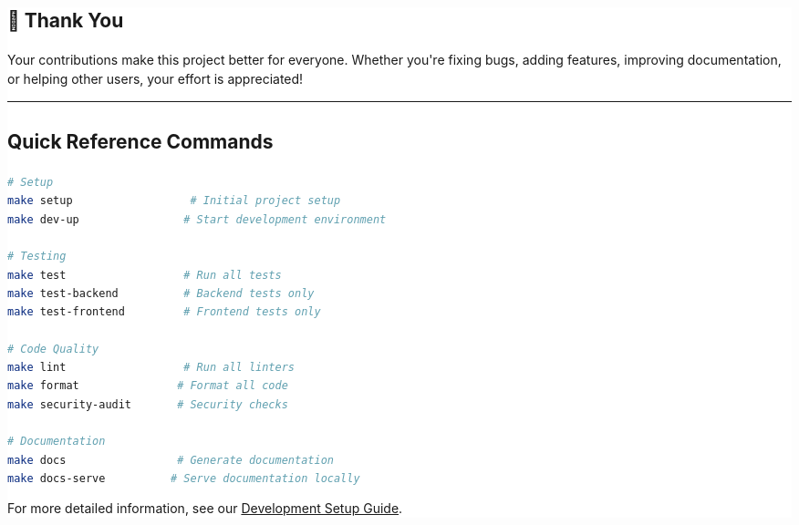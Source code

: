 ## 🙏 Thank You

Your contributions make this project better for everyone. Whether you're fixing bugs, adding features, improving documentation, or helping other users, your effort is appreciated!

---

## Quick Reference Commands

```bash
# Setup
make setup                  # Initial project setup
make dev-up                # Start development environment

# Testing  
make test                  # Run all tests
make test-backend          # Backend tests only
make test-frontend         # Frontend tests only

# Code Quality
make lint                  # Run all linters
make format               # Format all code
make security-audit       # Security checks

# Documentation
make docs                 # Generate documentation
make docs-serve          # Serve documentation locally
```

For more detailed information, see our [Development Setup Guide](docs/setup/DEVELOPMENT.md).
